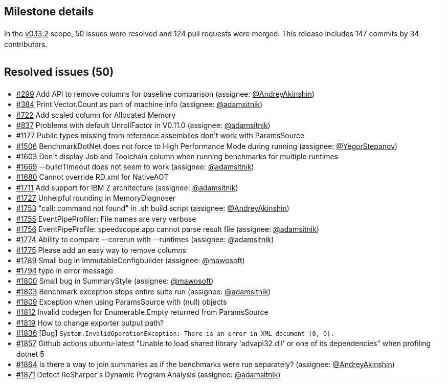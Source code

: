## Milestone details

In the [v0.13.2](https://github.com/dotnet/BenchmarkDotNet/issues?q=milestone:v0.13.2) scope, 
50 issues were resolved and 124 pull requests were merged.
This release includes 147 commits by 34 contributors.

## Resolved issues (50)

* [#299](https://github.com/dotnet/BenchmarkDotNet/issues/299) Add API to remove columns for baseline comparison (assignee: [@AndreyAkinshin](https://github.com/AndreyAkinshin))
* [#384](https://github.com/dotnet/BenchmarkDotNet/issues/384) Print Vector<byte>.Count as part of machine info (assignee: [@adamsitnik](https://github.com/adamsitnik))
* [#722](https://github.com/dotnet/BenchmarkDotNet/issues/722) Add scaled column for Allocated Memory
* [#837](https://github.com/dotnet/BenchmarkDotNet/issues/837) Problems with default UnrollFactor in V0.11.0 (assignee: [@adamsitnik](https://github.com/adamsitnik))
* [#1177](https://github.com/dotnet/BenchmarkDotNet/issues/1177) Public types missing from reference assemblies don't work with ParamsSource
* [#1506](https://github.com/dotnet/BenchmarkDotNet/issues/1506) BenchmarkDotNet does not force to High Performance Mode during running (assignee: [@YegorStepanov](https://github.com/YegorStepanov))
* [#1603](https://github.com/dotnet/BenchmarkDotNet/issues/1603) Don't display Job and Toolchain column when running benchmarks for multiple runtimes
* [#1669](https://github.com/dotnet/BenchmarkDotNet/issues/1669) --buildTimeout does not seem to work (assignee: [@adamsitnik](https://github.com/adamsitnik))
* [#1680](https://github.com/dotnet/BenchmarkDotNet/issues/1680) Cannot override RD.xml for NativeAOT
* [#1711](https://github.com/dotnet/BenchmarkDotNet/issues/1711) Add support for IBM Z architecture (assignee: [@adamsitnik](https://github.com/adamsitnik))
* [#1727](https://github.com/dotnet/BenchmarkDotNet/issues/1727) Unhelpful rounding in MemoryDiagnoser
* [#1753](https://github.com/dotnet/BenchmarkDotNet/issues/1753) "call: command not found" in .sh build script (assignee: [@AndreyAkinshin](https://github.com/AndreyAkinshin))
* [#1755](https://github.com/dotnet/BenchmarkDotNet/issues/1755) EventPipeProfiler: File names are very verbose
* [#1756](https://github.com/dotnet/BenchmarkDotNet/issues/1756) EventPipeProfile: speedscope.app cannot parse result file (assignee: [@adamsitnik](https://github.com/adamsitnik))
* [#1774](https://github.com/dotnet/BenchmarkDotNet/issues/1774) Ability to compare --corerun with --runtimes (assignee: [@adamsitnik](https://github.com/adamsitnik))
* [#1775](https://github.com/dotnet/BenchmarkDotNet/issues/1775) Please add an easy way to remove columns
* [#1789](https://github.com/dotnet/BenchmarkDotNet/issues/1789) Small bug in ImmutableConfigbuilder (assignee: [@mawosoft](https://github.com/mawosoft))
* [#1794](https://github.com/dotnet/BenchmarkDotNet/issues/1794) typo in error message
* [#1800](https://github.com/dotnet/BenchmarkDotNet/issues/1800) Small bug in SummaryStyle (assignee: [@mawosoft](https://github.com/mawosoft))
* [#1803](https://github.com/dotnet/BenchmarkDotNet/issues/1803) Benchmark exception stops entire suite run (assignee: [@adamsitnik](https://github.com/adamsitnik))
* [#1809](https://github.com/dotnet/BenchmarkDotNet/issues/1809) Exception when using ParamsSource with (null) objects
* [#1812](https://github.com/dotnet/BenchmarkDotNet/issues/1812) Invalid codegen for Enumerable.Empty returned from ParamsSource
* [#1819](https://github.com/dotnet/BenchmarkDotNet/issues/1819) How to change exporter output path?
* [#1836](https://github.com/dotnet/BenchmarkDotNet/issues/1836) [Bug] `System.InvalidOperationException: There is an error in XML document (0, 0).`
* [#1857](https://github.com/dotnet/BenchmarkDotNet/issues/1857) Github actions ubuntu-latest "Unable to load shared library 'advapi32.dll' or one of its dependencies" when profiling dotnet 5
* [#1864](https://github.com/dotnet/BenchmarkDotNet/issues/1864) Is there a way to join summaries as if the benchmarks were run separately? (assignee: [@AndreyAkinshin](https://github.com/AndreyAkinshin))
* [#1871](https://github.com/dotnet/BenchmarkDotNet/issues/1871) Detect ReSharper's Dynamic Program Analysis (assignee: [@adamsitnik](https://github.com/adamsitnik))